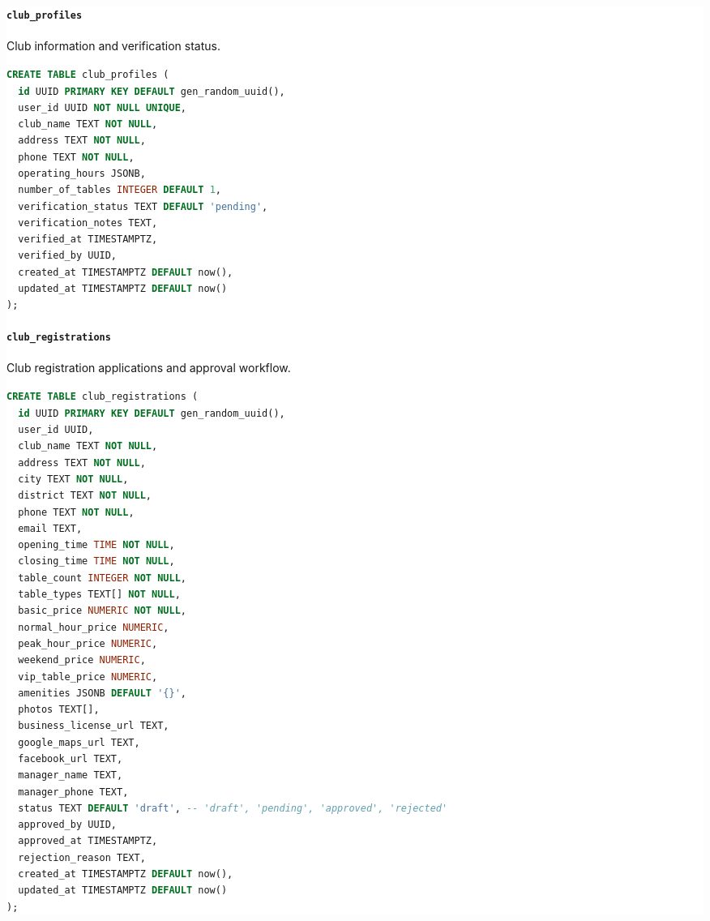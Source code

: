 #### `club_profiles`
Club information and verification status.

```sql
CREATE TABLE club_profiles (
  id UUID PRIMARY KEY DEFAULT gen_random_uuid(),
  user_id UUID NOT NULL UNIQUE,
  club_name TEXT NOT NULL,
  address TEXT NOT NULL,
  phone TEXT NOT NULL,
  operating_hours JSONB,
  number_of_tables INTEGER DEFAULT 1,
  verification_status TEXT DEFAULT 'pending',
  verification_notes TEXT,
  verified_at TIMESTAMPTZ,
  verified_by UUID,
  created_at TIMESTAMPTZ DEFAULT now(),
  updated_at TIMESTAMPTZ DEFAULT now()
);
```

#### `club_registrations`
Club registration applications and approval workflow.

```sql
CREATE TABLE club_registrations (
  id UUID PRIMARY KEY DEFAULT gen_random_uuid(),
  user_id UUID,
  club_name TEXT NOT NULL,
  address TEXT NOT NULL,
  city TEXT NOT NULL,
  district TEXT NOT NULL,
  phone TEXT NOT NULL,
  email TEXT,
  opening_time TIME NOT NULL,
  closing_time TIME NOT NULL,
  table_count INTEGER NOT NULL,
  table_types TEXT[] NOT NULL,
  basic_price NUMERIC NOT NULL,
  normal_hour_price NUMERIC,
  peak_hour_price NUMERIC,
  weekend_price NUMERIC,
  vip_table_price NUMERIC,
  amenities JSONB DEFAULT '{}',
  photos TEXT[],
  business_license_url TEXT,
  google_maps_url TEXT,
  facebook_url TEXT,
  manager_name TEXT,
  manager_phone TEXT,
  status TEXT DEFAULT 'draft', -- 'draft', 'pending', 'approved', 'rejected'
  approved_by UUID,
  approved_at TIMESTAMPTZ,
  rejection_reason TEXT,
  created_at TIMESTAMPTZ DEFAULT now(),
  updated_at TIMESTAMPTZ DEFAULT now()
);
```
